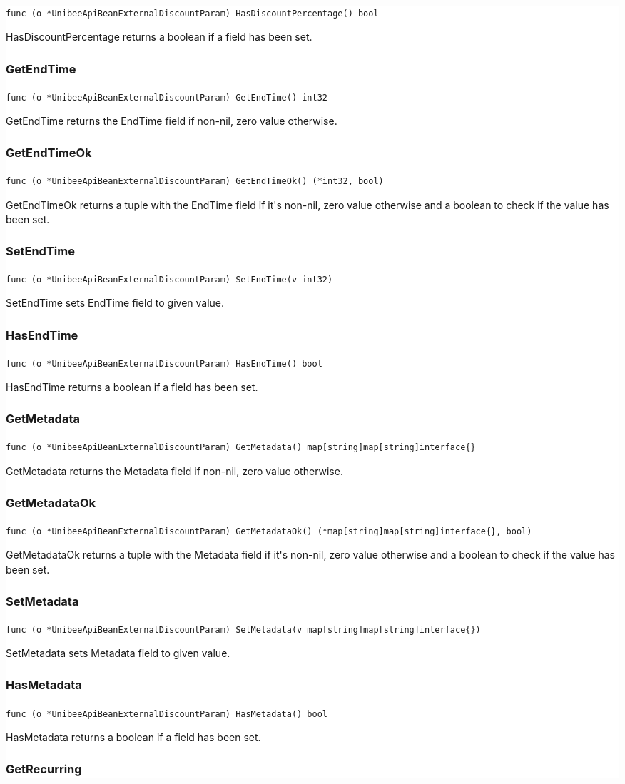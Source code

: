 `func (o *UnibeeApiBeanExternalDiscountParam) HasDiscountPercentage() bool`

HasDiscountPercentage returns a boolean if a field has been set.

### GetEndTime

`func (o *UnibeeApiBeanExternalDiscountParam) GetEndTime() int32`

GetEndTime returns the EndTime field if non-nil, zero value otherwise.

### GetEndTimeOk

`func (o *UnibeeApiBeanExternalDiscountParam) GetEndTimeOk() (*int32, bool)`

GetEndTimeOk returns a tuple with the EndTime field if it's non-nil, zero value otherwise
and a boolean to check if the value has been set.

### SetEndTime

`func (o *UnibeeApiBeanExternalDiscountParam) SetEndTime(v int32)`

SetEndTime sets EndTime field to given value.

### HasEndTime

`func (o *UnibeeApiBeanExternalDiscountParam) HasEndTime() bool`

HasEndTime returns a boolean if a field has been set.

### GetMetadata

`func (o *UnibeeApiBeanExternalDiscountParam) GetMetadata() map[string]map[string]interface{}`

GetMetadata returns the Metadata field if non-nil, zero value otherwise.

### GetMetadataOk

`func (o *UnibeeApiBeanExternalDiscountParam) GetMetadataOk() (*map[string]map[string]interface{}, bool)`

GetMetadataOk returns a tuple with the Metadata field if it's non-nil, zero value otherwise
and a boolean to check if the value has been set.

### SetMetadata

`func (o *UnibeeApiBeanExternalDiscountParam) SetMetadata(v map[string]map[string]interface{})`

SetMetadata sets Metadata field to given value.

### HasMetadata

`func (o *UnibeeApiBeanExternalDiscountParam) HasMetadata() bool`

HasMetadata returns a boolean if a field has been set.

### GetRecurring
